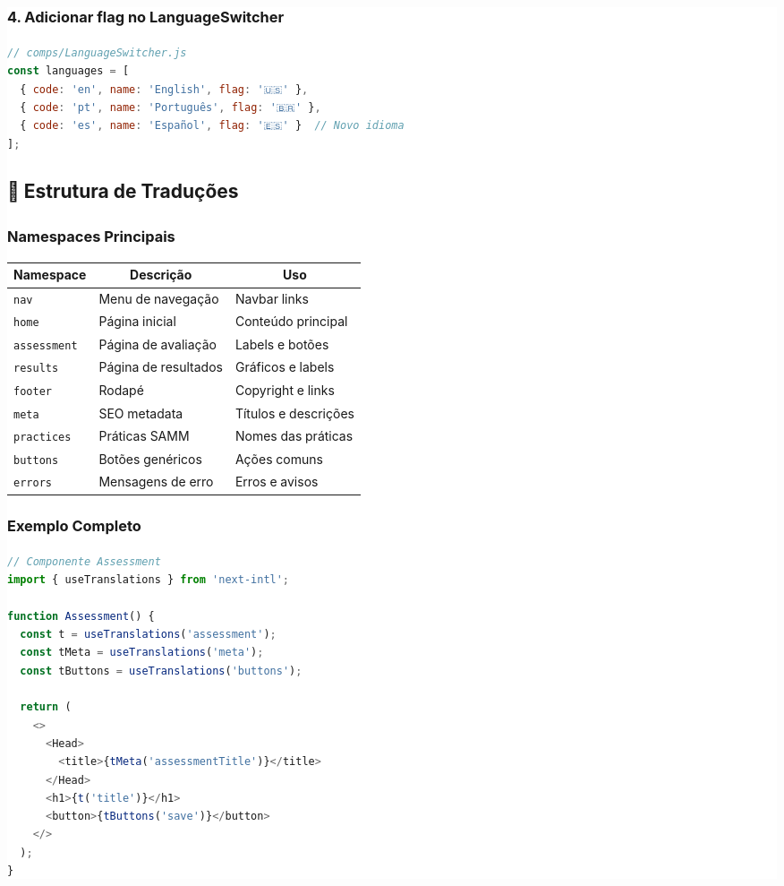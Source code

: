 ### 4. Adicionar flag no LanguageSwitcher

```javascript
// comps/LanguageSwitcher.js
const languages = [
  { code: 'en', name: 'English', flag: '🇺🇸' },
  { code: 'pt', name: 'Português', flag: '🇧🇷' },
  { code: 'es', name: 'Español', flag: '🇪🇸' }  // Novo idioma
];
```

## 📝 Estrutura de Traduções

### Namespaces Principais

| Namespace | Descrição | Uso |
|-----------|-----------|-----|
| `nav` | Menu de navegação | Navbar links |
| `home` | Página inicial | Conteúdo principal |
| `assessment` | Página de avaliação | Labels e botões |
| `results` | Página de resultados | Gráficos e labels |
| `footer` | Rodapé | Copyright e links |
| `meta` | SEO metadata | Títulos e descrições |
| `practices` | Práticas SAMM | Nomes das práticas |
| `buttons` | Botões genéricos | Ações comuns |
| `errors` | Mensagens de erro | Erros e avisos |

### Exemplo Completo

```javascript
// Componente Assessment
import { useTranslations } from 'next-intl';

function Assessment() {
  const t = useTranslations('assessment');
  const tMeta = useTranslations('meta');
  const tButtons = useTranslations('buttons');
  
  return (
    <>
      <Head>
        <title>{tMeta('assessmentTitle')}</title>
      </Head>
      <h1>{t('title')}</h1>
      <button>{tButtons('save')}</button>
    </>
  );
}
```
